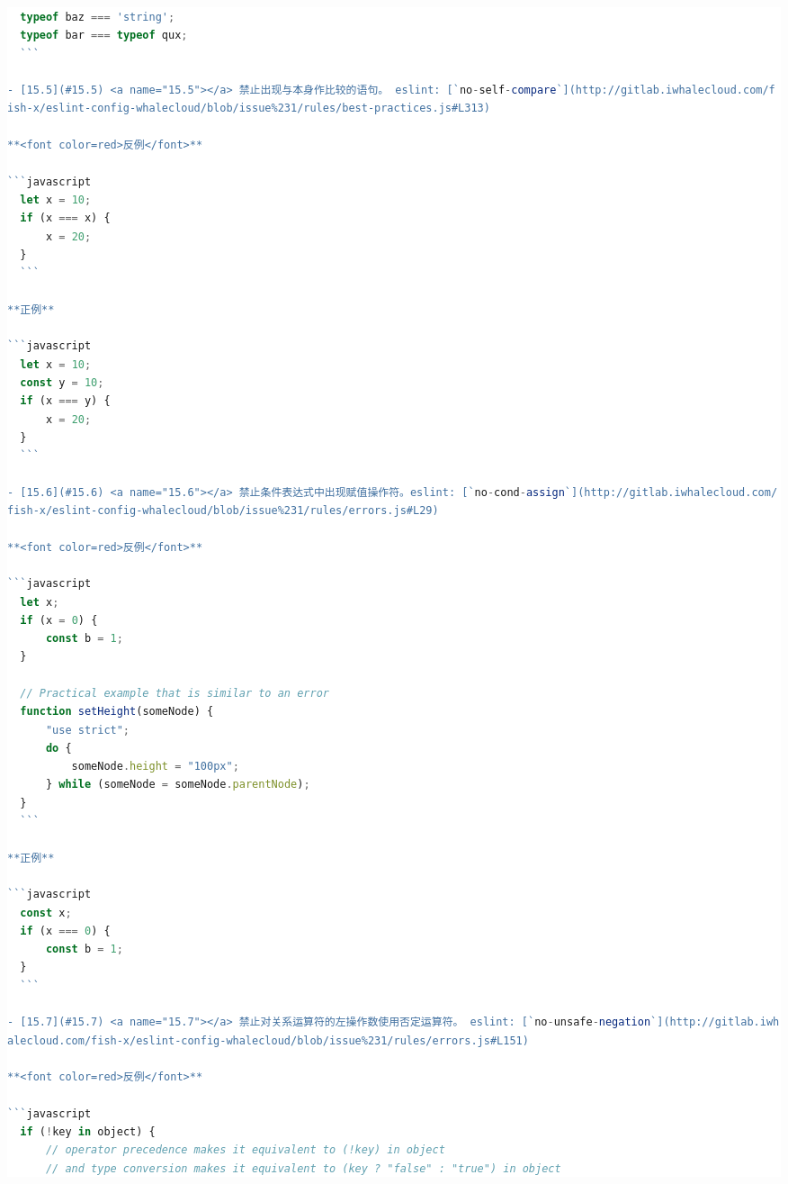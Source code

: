   ```javascript
    typeof baz === 'string';
    typeof bar === typeof qux;
    ```

- [15.5](#15.5) <a name="15.5"></a> 禁止出现与本身作比较的语句。 eslint: [`no-self-compare`](http://gitlab.iwhalecloud.com/fish-x/eslint-config-whalecloud/blob/issue%231/rules/best-practices.js#L313)

  **<font color=red>反例</font>**

  ```javascript
    let x = 10;
    if (x === x) {
        x = 20;
    }
    ```

  **正例**

  ```javascript
    let x = 10;
    const y = 10;
    if (x === y) {
        x = 20;
    }
    ```

- [15.6](#15.6) <a name="15.6"></a> 禁止条件表达式中出现赋值操作符。eslint: [`no-cond-assign`](http://gitlab.iwhalecloud.com/fish-x/eslint-config-whalecloud/blob/issue%231/rules/errors.js#L29)

  **<font color=red>反例</font>**

  ```javascript
    let x;
    if (x = 0) {
        const b = 1;
    }

    // Practical example that is similar to an error
    function setHeight(someNode) {
        "use strict";
        do {
            someNode.height = "100px";
        } while (someNode = someNode.parentNode);
    }
    ```

  **正例**

  ```javascript
    const x;
    if (x === 0) {
        const b = 1;
    }
    ```

- [15.7](#15.7) <a name="15.7"></a> 禁止对关系运算符的左操作数使用否定运算符。 eslint: [`no-unsafe-negation`](http://gitlab.iwhalecloud.com/fish-x/eslint-config-whalecloud/blob/issue%231/rules/errors.js#L151)

  **<font color=red>反例</font>**

  ```javascript
    if (!key in object) {
        // operator precedence makes it equivalent to (!key) in object
        // and type conversion makes it equivalent to (key ? "false" : "true") in object
  ```
